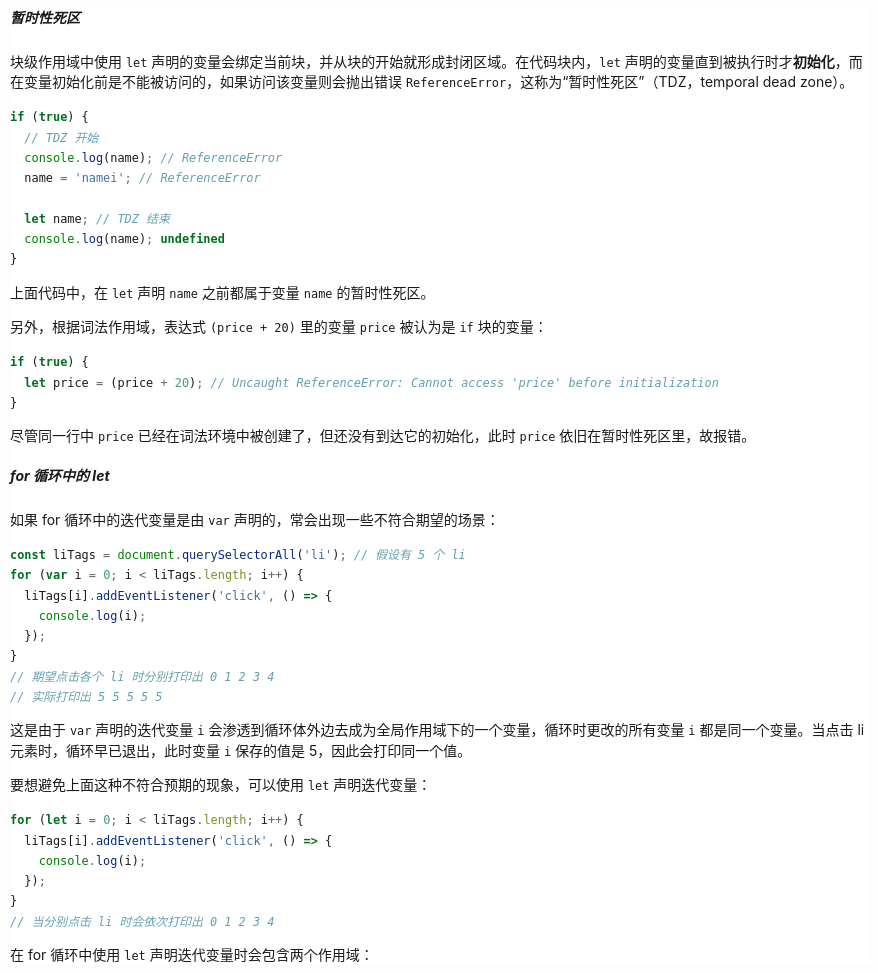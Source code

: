##### 暂时性死区

块级作用域中使用 `let` 声明的变量会绑定当前块，并从块的开始就形成封闭区域。在代码块内，`let` 声明的变量直到被执行时才**初始化**，而在变量初始化前是不能被访问的，如果访问该变量则会抛出错误 `ReferenceError`，这称为“暂时性死区”（TDZ，temporal dead zone）。

```javascript
if (true) {
  // TDZ 开始
  console.log(name); // ReferenceError
  name = 'namei'; // ReferenceError
  
  let name; // TDZ 结束
  console.log(name); undefined
}
```

上面代码中，在 `let` 声明 `name` 之前都属于变量 `name` 的暂时性死区。

另外，根据词法作用域，表达式 `(price + 20)` 里的变量 `price` 被认为是 `if` 块的变量：

```javascript
if (true) {
  let price = (price + 20); // Uncaught ReferenceError: Cannot access 'price' before initialization
}
```

尽管同一行中 `price` 已经在词法环境中被创建了，但还没有到达它的初始化，此时 `price` 依旧在暂时性死区里，故报错。

##### for 循环中的 let

如果 for 循环中的迭代变量是由 `var` 声明的，常会出现一些不符合期望的场景：

```javascript
const liTags = document.querySelectorAll('li'); // 假设有 5 个 li
for (var i = 0; i < liTags.length; i++) {
  liTags[i].addEventListener('click', () => {
    console.log(i);
  });
}
// 期望点击各个 li 时分别打印出 0 1 2 3 4
// 实际打印出 5 5 5 5 5
```

这是由于 `var` 声明的迭代变量 `i` 会渗透到循环体外边去成为全局作用域下的一个变量，循环时更改的所有变量 `i` 都是同一个变量。当点击 li 元素时，循环早已退出，此时变量 `i` 保存的值是 5，因此会打印同一个值。

要想避免上面这种不符合预期的现象，可以使用 `let` 声明迭代变量：

```javascript
for (let i = 0; i < liTags.length; i++) {
  liTags[i].addEventListener('click', () => {
    console.log(i);
  });
}
// 当分别点击 li 时会依次打印出 0 1 2 3 4
```

在 for 循环中使用 `let` 声明迭代变量时会包含两个作用域：
